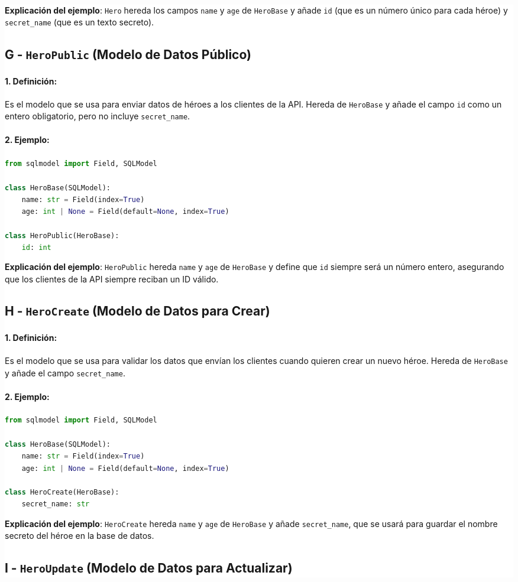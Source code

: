 **Explicación del ejemplo**:
`Hero` hereda los campos `name` y `age` de `HeroBase` y añade `id` (que es un número único para cada héroe) y `secret_name` (que es un texto secreto).

## G - `HeroPublic` (Modelo de Datos Público)

#### 1. **Definición:**

Es el modelo que se usa para enviar datos de héroes a los clientes de la API. Hereda de `HeroBase` y añade el campo `id` como un entero obligatorio, pero no incluye `secret_name`.

#### 2. **Ejemplo:**

```python
from sqlmodel import Field, SQLModel

class HeroBase(SQLModel):
    name: str = Field(index=True)
    age: int | None = Field(default=None, index=True)

class HeroPublic(HeroBase):
    id: int
```

**Explicación del ejemplo**:
`HeroPublic` hereda `name` y `age` de `HeroBase` y define que `id` siempre será un número entero, asegurando que los clientes de la API siempre reciban un ID válido.

## H - `HeroCreate` (Modelo de Datos para Crear)

#### 1. **Definición:**

Es el modelo que se usa para validar los datos que envían los clientes cuando quieren crear un nuevo héroe. Hereda de `HeroBase` y añade el campo `secret_name`.

#### 2. **Ejemplo:**

```python
from sqlmodel import Field, SQLModel

class HeroBase(SQLModel):
    name: str = Field(index=True)
    age: int | None = Field(default=None, index=True)

class HeroCreate(HeroBase):
    secret_name: str
```

**Explicación del ejemplo**:
`HeroCreate` hereda `name` y `age` de `HeroBase` y añade `secret_name`, que se usará para guardar el nombre secreto del héroe en la base de datos.

## I - `HeroUpdate` (Modelo de Datos para Actualizar)
